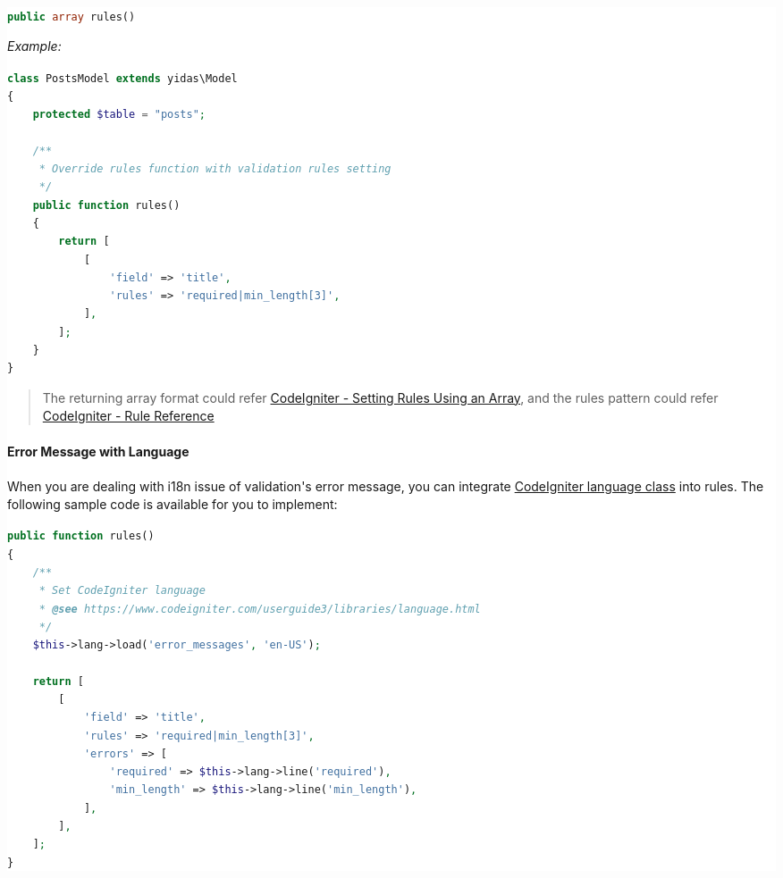 ```php
public array rules()
```

*Example:*

```php
class PostsModel extends yidas\Model
{
    protected $table = "posts";
    
    /**
     * Override rules function with validation rules setting
     */
    public function rules()
    {
        return [
            [
                'field' => 'title',
                'rules' => 'required|min_length[3]',
            ],
        ];
    }
}
```

> The returning array format could refer [CodeIgniter - Setting Rules Using an Array](https://www.codeigniter.com/userguide3/libraries/form_validation.html#setting-rules-using-an-array), and the rules pattern could refer [CodeIgniter - Rule Reference](https://www.codeigniter.com/userguide3/libraries/form_validation.html#rule-reference)

#### Error Message with Language

When you are dealing with i18n issue of validation's error message, you can integrate [CodeIgniter language class](https://www.codeigniter.com/userguide3/libraries/language.html) into rules. The following sample code is available for you to implement:

```php
public function rules()
{
    /**
     * Set CodeIgniter language
     * @see https://www.codeigniter.com/userguide3/libraries/language.html
     */
    $this->lang->load('error_messages', 'en-US');

    return [
        [
            'field' => 'title',
            'rules' => 'required|min_length[3]',
            'errors' => [
                'required' => $this->lang->line('required'),
                'min_length' => $this->lang->line('min_length'),
            ],
        ],
    ];
}
```

